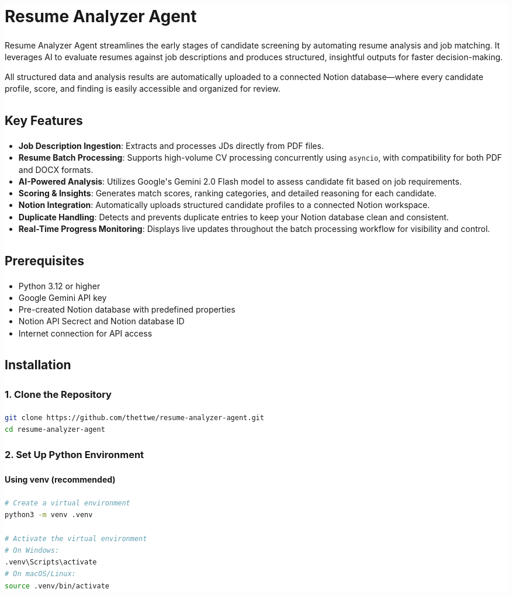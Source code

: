 # Resume Analyzer Agent

Resume Analyzer Agent streamlines the early stages of candidate screening by automating resume analysis and job matching. It leverages AI to evaluate resumes against job descriptions and produces structured, insightful outputs for faster decision-making.

All structured data and analysis results are automatically uploaded to a connected Notion database—where every candidate profile, score, and finding is easily accessible and organized for review.

## Key Features

- **Job Description Ingestion**: Extracts and processes JDs directly from PDF files.
- **Resume Batch Processing**: Supports high-volume CV processing concurrently using `asyncio`, with compatibility for both PDF and DOCX formats.
- **AI-Powered Analysis**: Utilizes Google's Gemini 2.0 Flash model to assess candidate fit based on job requirements.
- **Scoring & Insights**: Generates match scores, ranking categories, and detailed reasoning for each candidate.
- **Notion Integration**: Automatically uploads structured candidate profiles to a connected Notion workspace.
- **Duplicate Handling**: Detects and prevents duplicate entries to keep your Notion database clean and consistent.
- **Real-Time Progress Monitoring**: Displays live updates throughout the batch processing workflow for visibility and control.


## Prerequisites

- Python 3.12 or higher
- Google Gemini API key
- Pre-created Notion database with predefined properties
- Notion API Secrect and Notion database ID
- Internet connection for API access

## Installation

### 1. Clone the Repository

```bash
git clone https://github.com/thettwe/resume-analyzer-agent.git
cd resume-analyzer-agent
```

### 2. Set Up Python Environment

#### Using venv (recommended)

```bash
# Create a virtual environment
python3 -m venv .venv

# Activate the virtual environment
# On Windows:
.venv\Scripts\activate
# On macOS/Linux:
source .venv/bin/activate
```
